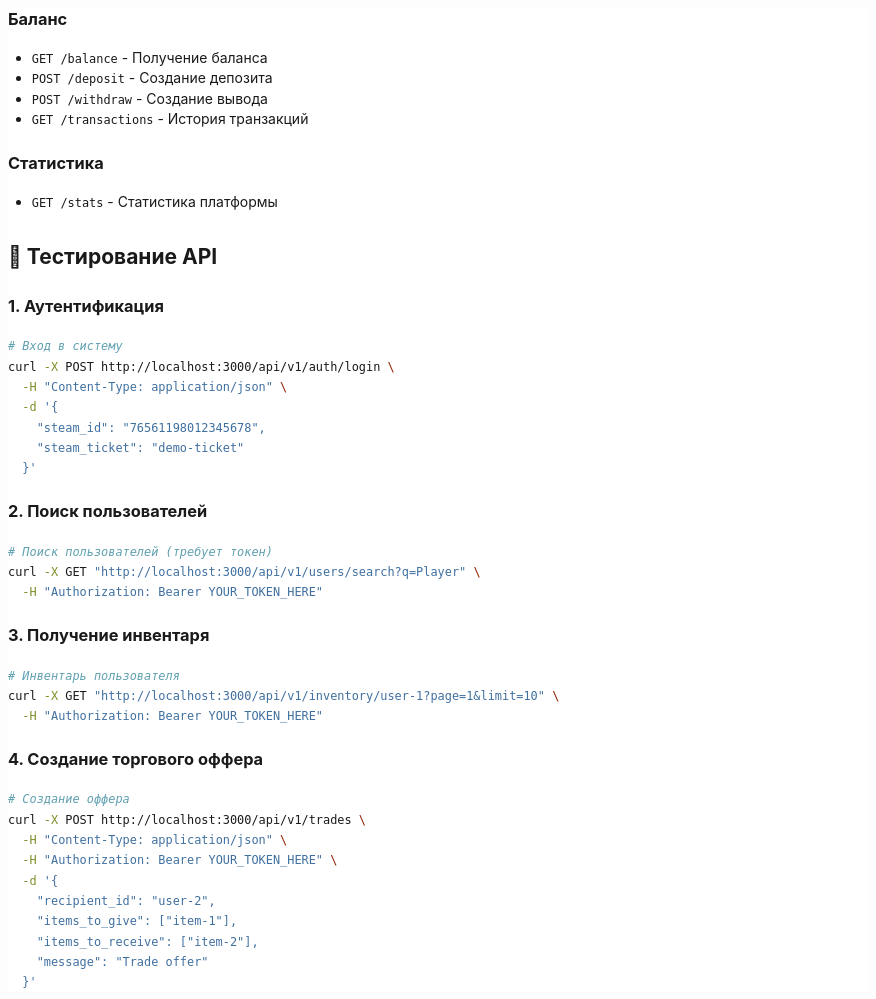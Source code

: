 ### Баланс
- `GET /balance` - Получение баланса
- `POST /deposit` - Создание депозита
- `POST /withdraw` - Создание вывода
- `GET /transactions` - История транзакций

### Статистика
- `GET /stats` - Статистика платформы

## 🔧 Тестирование API

### 1. Аутентификация

```bash
# Вход в систему
curl -X POST http://localhost:3000/api/v1/auth/login \
  -H "Content-Type: application/json" \
  -d '{
    "steam_id": "76561198012345678",
    "steam_ticket": "demo-ticket"
  }'
```

### 2. Поиск пользователей

```bash
# Поиск пользователей (требует токен)
curl -X GET "http://localhost:3000/api/v1/users/search?q=Player" \
  -H "Authorization: Bearer YOUR_TOKEN_HERE"
```

### 3. Получение инвентаря

```bash
# Инвентарь пользователя
curl -X GET "http://localhost:3000/api/v1/inventory/user-1?page=1&limit=10" \
  -H "Authorization: Bearer YOUR_TOKEN_HERE"
```

### 4. Создание торгового оффера

```bash
# Создание оффера
curl -X POST http://localhost:3000/api/v1/trades \
  -H "Content-Type: application/json" \
  -H "Authorization: Bearer YOUR_TOKEN_HERE" \
  -d '{
    "recipient_id": "user-2",
    "items_to_give": ["item-1"],
    "items_to_receive": ["item-2"],
    "message": "Trade offer"
  }'
```
